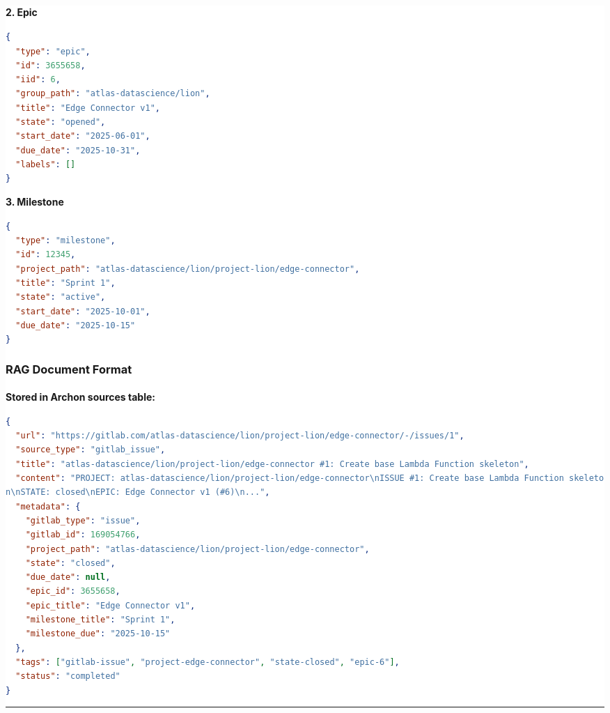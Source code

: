 **2. Epic**
```json
{
  "type": "epic",
  "id": 3655658,
  "iid": 6,
  "group_path": "atlas-datascience/lion",
  "title": "Edge Connector v1",
  "state": "opened",
  "start_date": "2025-06-01",
  "due_date": "2025-10-31",
  "labels": []
}
```

**3. Milestone**
```json
{
  "type": "milestone",
  "id": 12345,
  "project_path": "atlas-datascience/lion/project-lion/edge-connector",
  "title": "Sprint 1",
  "state": "active",
  "start_date": "2025-10-01",
  "due_date": "2025-10-15"
}
```

### RAG Document Format

**Stored in Archon sources table:**
```json
{
  "url": "https://gitlab.com/atlas-datascience/lion/project-lion/edge-connector/-/issues/1",
  "source_type": "gitlab_issue",
  "title": "atlas-datascience/lion/project-lion/edge-connector #1: Create base Lambda Function skeleton",
  "content": "PROJECT: atlas-datascience/lion/project-lion/edge-connector\nISSUE #1: Create base Lambda Function skeleton\nSTATE: closed\nEPIC: Edge Connector v1 (#6)\n...",
  "metadata": {
    "gitlab_type": "issue",
    "gitlab_id": 169054766,
    "project_path": "atlas-datascience/lion/project-lion/edge-connector",
    "state": "closed",
    "due_date": null,
    "epic_id": 3655658,
    "epic_title": "Edge Connector v1",
    "milestone_title": "Sprint 1",
    "milestone_due": "2025-10-15"
  },
  "tags": ["gitlab-issue", "project-edge-connector", "state-closed", "epic-6"],
  "status": "completed"
}
```

---